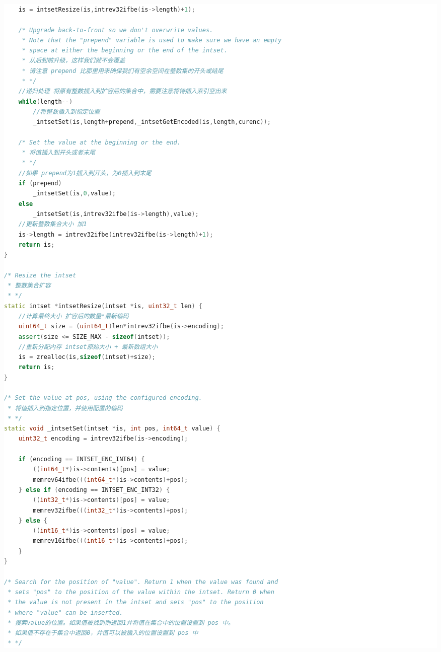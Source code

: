 ```CPP
    is = intsetResize(is,intrev32ifbe(is->length)+1);

    /* Upgrade back-to-front so we don't overwrite values.
     * Note that the "prepend" variable is used to make sure we have an empty
     * space at either the beginning or the end of the intset.
     * 从后到前升级，这样我们就不会覆盖
     * 请注意 prepend 比那里用来确保我们有空余空间在整数集的开头或结尾
     * */
    //递归处理 将原有整数插入到扩容后的集合中，需要注意将待插入索引空出来
    while(length--)
        //将整数插入到指定位置
        _intsetSet(is,length+prepend,_intsetGetEncoded(is,length,curenc));

    /* Set the value at the beginning or the end.
     * 将值插入到开头或者末尾
     * */
    //如果 prepend为1插入到开头，为0插入到末尾
    if (prepend)
        _intsetSet(is,0,value);
    else
        _intsetSet(is,intrev32ifbe(is->length),value);
    //更新整数集合大小 加1
    is->length = intrev32ifbe(intrev32ifbe(is->length)+1);
    return is;
}

/* Resize the intset
 * 整数集合扩容
 * */
static intset *intsetResize(intset *is, uint32_t len) {
    //计算最终大小 扩容后的数量*最新编码
    uint64_t size = (uint64_t)len*intrev32ifbe(is->encoding);
    assert(size <= SIZE_MAX - sizeof(intset));
    //重新分配内存 intset原始大小 + 最新数组大小
    is = zrealloc(is,sizeof(intset)+size);
    return is;
}

/* Set the value at pos, using the configured encoding.
 * 将值插入到指定位置，并使用配置的编码
 * */
static void _intsetSet(intset *is, int pos, int64_t value) {
    uint32_t encoding = intrev32ifbe(is->encoding);

    if (encoding == INTSET_ENC_INT64) {
        ((int64_t*)is->contents)[pos] = value;
        memrev64ifbe(((int64_t*)is->contents)+pos);
    } else if (encoding == INTSET_ENC_INT32) {
        ((int32_t*)is->contents)[pos] = value;
        memrev32ifbe(((int32_t*)is->contents)+pos);
    } else {
        ((int16_t*)is->contents)[pos] = value;
        memrev16ifbe(((int16_t*)is->contents)+pos);
    }
}

/* Search for the position of "value". Return 1 when the value was found and
 * sets "pos" to the position of the value within the intset. Return 0 when
 * the value is not present in the intset and sets "pos" to the position
 * where "value" can be inserted.
 * 搜索value的位置。如果值被找到则返回1并将值在集合中的位置设置到 pos 中。
 * 如果值不存在于集合中返回0，并值可以被插入的位置设置到 pos 中
 * */
```